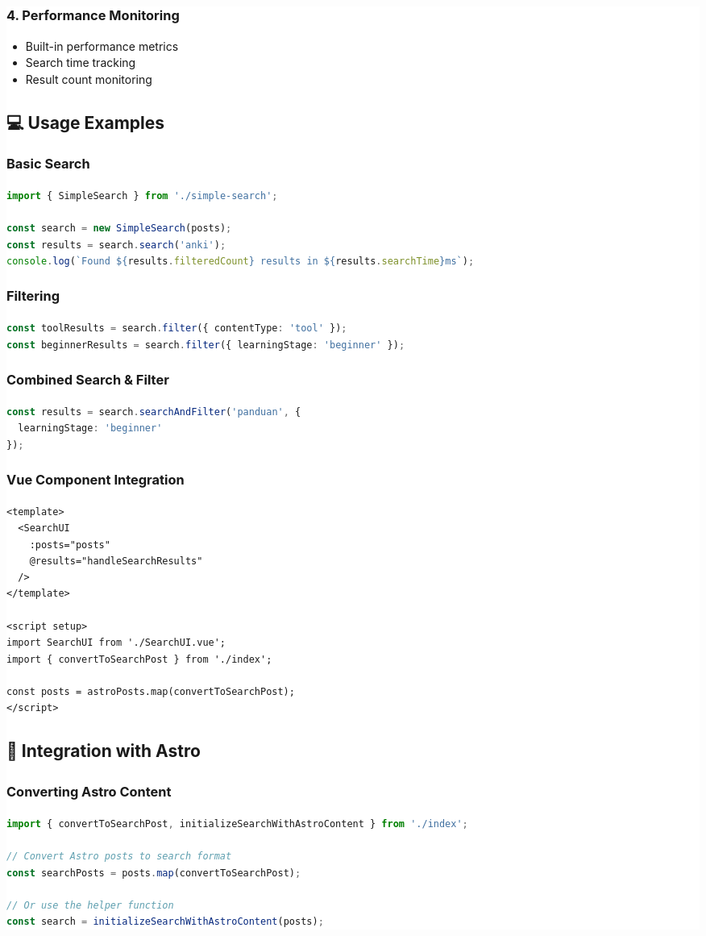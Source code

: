 ### **4. Performance Monitoring**
- Built-in performance metrics
- Search time tracking
- Result count monitoring

## **💻 Usage Examples**

### **Basic Search**
```typescript
import { SimpleSearch } from './simple-search';

const search = new SimpleSearch(posts);
const results = search.search('anki');
console.log(`Found ${results.filteredCount} results in ${results.searchTime}ms`);
```

### **Filtering**
```typescript
const toolResults = search.filter({ contentType: 'tool' });
const beginnerResults = search.filter({ learningStage: 'beginner' });
```

### **Combined Search & Filter**
```typescript
const results = search.searchAndFilter('panduan', { 
  learningStage: 'beginner' 
});
```

### **Vue Component Integration**
```vue
<template>
  <SearchUI 
    :posts="posts" 
    @results="handleSearchResults" 
  />
</template>

<script setup>
import SearchUI from './SearchUI.vue';
import { convertToSearchPost } from './index';

const posts = astroPosts.map(convertToSearchPost);
</script>
```

## **🔧 Integration with Astro**

### **Converting Astro Content**
```typescript
import { convertToSearchPost, initializeSearchWithAstroContent } from './index';

// Convert Astro posts to search format
const searchPosts = posts.map(convertToSearchPost);

// Or use the helper function
const search = initializeSearchWithAstroContent(posts);
```
